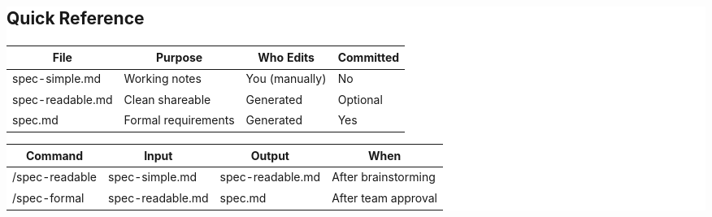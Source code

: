 ## Quick Reference

| File | Purpose | Who Edits | Committed |
|------|---------|-----------|-----------|
| spec-simple.md | Working notes | You (manually) | No |
| spec-readable.md | Clean shareable | Generated | Optional |
| spec.md | Formal requirements | Generated | Yes |

| Command | Input | Output | When |
|---------|-------|--------|------|
| /spec-readable | spec-simple.md | spec-readable.md | After brainstorming |
| /spec-formal | spec-readable.md | spec.md | After team approval |
